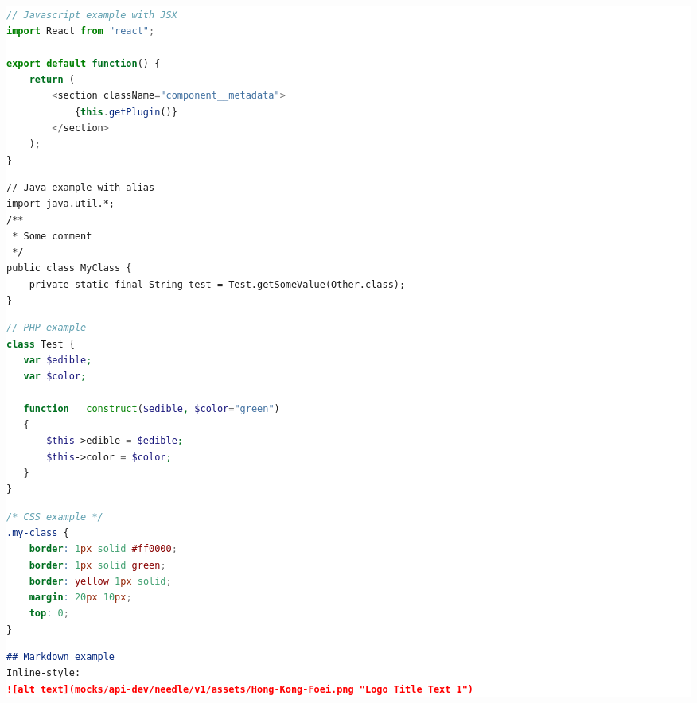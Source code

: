 
```js
// Javascript example with JSX
import React from "react";

export default function() {
    return (
        <section className="component__metadata">
            {this.getPlugin()}
        </section>
    );
}
```


```jsp
// Java example with alias
import java.util.*;
/**
 * Some comment
 */
public class MyClass {
    private static final String test = Test.getSomeValue(Other.class);
}
```


```php
// PHP example
class Test {
   var $edible;
   var $color;

   function __construct($edible, $color="green")
   {
       $this->edible = $edible;
       $this->color = $color;
   }
}
```


```css
/* CSS example */
.my-class {
    border: 1px solid #ff0000;
    border: 1px solid green;
    border: yellow 1px solid;
    margin: 20px 10px;
    top: 0;
}
```


```markdown
## Markdown example
Inline-style:
![alt text](mocks/api-dev/needle/v1/assets/Hong-Kong-Foei.png "Logo Title Text 1")
```
